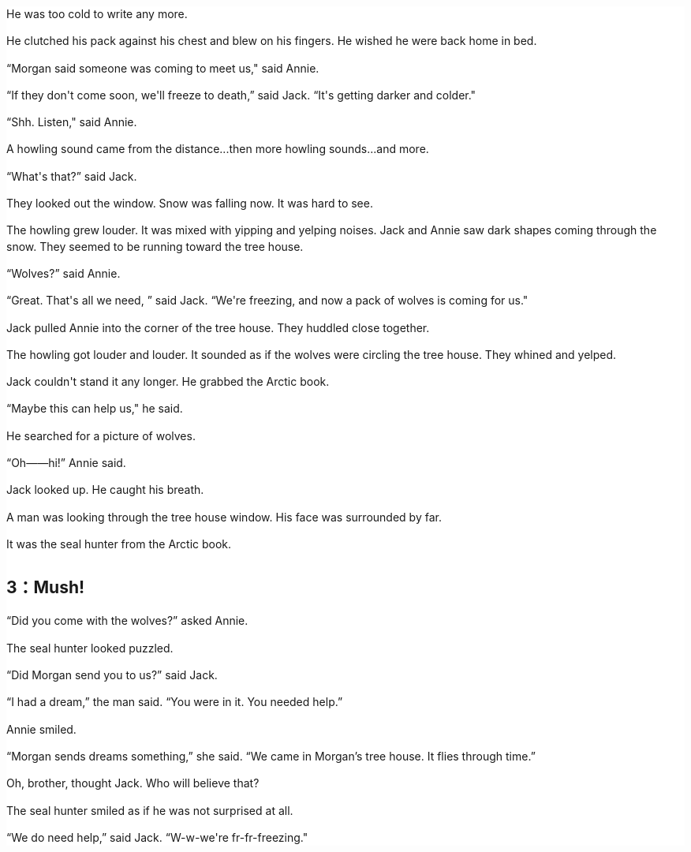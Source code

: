 He was too cold to write any more.

He clutched his pack against his chest and blew on his fingers. He wished he were back home in bed.

“Morgan said someone was coming to meet us," said Annie.

“If they don't come soon, we'll freeze to death,” said Jack. “It's getting darker and colder."

“Shh. Listen," said Annie.

A howling sound came from the distance...then more howling sounds...and more.

“What's that?” said Jack.

They looked out the window. Snow was falling now. It was hard to see.

The howling grew louder. It was mixed with yipping and yelping noises. Jack and Annie saw dark shapes coming through the snow. They seemed to be running toward the tree house.

“Wolves?” said Annie.

“Great. That's all we need, ” said Jack. “We're freezing, and now a pack of wolves is coming for us."

Jack pulled Annie into the corner of the tree house. They huddled close together.

The howling got louder and louder. It sounded as if the wolves were circling the tree house. They whined and yelped.

Jack couldn't stand it any longer. He grabbed the Arctic book.

“Maybe this can help us," he said.

He searched for a picture of wolves.

“Oh——hi!” Annie said.

Jack looked up. He caught his breath.

A man was looking through the tree house window. His face was surrounded by far.

It was the seal hunter from the Arctic book.



## 3：Mush!

“Did you come with the wolves?” asked Annie.

The seal hunter looked puzzled.

“Did Morgan send you to us?” said Jack.

“I had a dream,” the man said. “You were in it. You needed help.”

Annie smiled.

“Morgan sends dreams something,” she said. “We came in Morgan’s tree house. It flies through time.”

Oh, brother, thought Jack. Who will believe that?

The seal hunter smiled as if he was not surprised at all.

“We do need help,” said Jack. “W-w-we're fr-fr-freezing."
